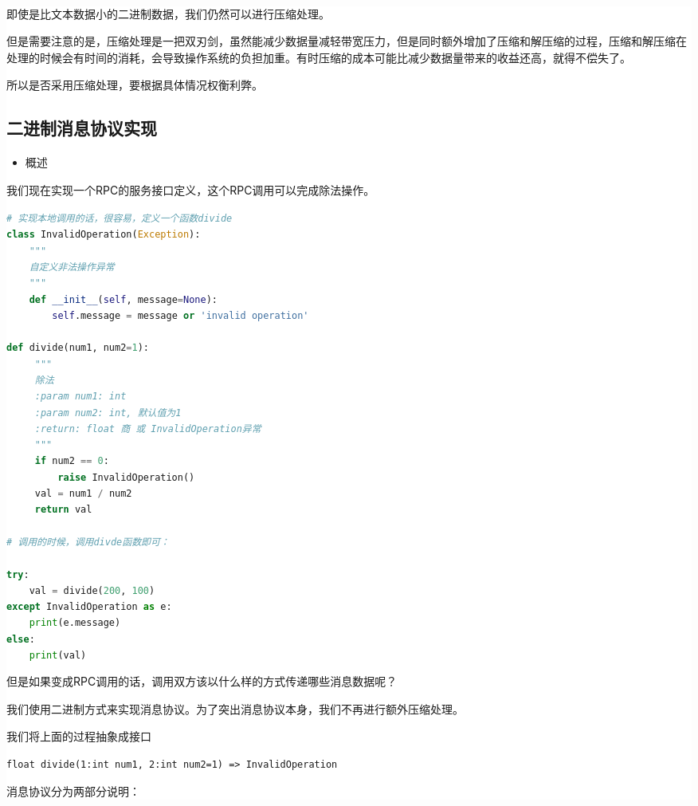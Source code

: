即使是比文本数据小的二进制数据，我们仍然可以进行压缩处理。

但是需要注意的是，压缩处理是一把双刃剑，虽然能减少数据量减轻带宽压力，但是同时额外增加了压缩和解压缩的过程，压缩和解压缩在处理的时候会有时间的消耗，会导致操作系统的负担加重。有时压缩的成本可能比减少数据量带来的收益还高，就得不偿失了。

所以是否采用压缩处理，要根据具体情况权衡利弊。

## 二进制消息协议实现

- 概述

我们现在实现一个RPC的服务接口定义，这个RPC调用可以完成除法操作。

```python
# 实现本地调用的话，很容易，定义一个函数divide
class InvalidOperation(Exception):
    """
    自定义非法操作异常
    """
    def __init__(self, message=None):
        self.message = message or 'invalid operation'

def divide(num1, num2=1):
     """
     除法
     :param num1: int
     :param num2: int, 默认值为1
     :return: float 商 或 InvalidOperation异常
     """
     if num2 == 0:
         raise InvalidOperation()
     val = num1 / num2
     return val
    
# 调用的时候，调用divde函数即可：

try:
    val = divide(200, 100)
except InvalidOperation as e:
    print(e.message)
else:
    print(val)
```

但是如果变成RPC调用的话，调用双方该以什么样的方式传递哪些消息数据呢？

我们使用二进制方式来实现消息协议。为了突出消息协议本身，我们不再进行额外压缩处理。

我们将上面的过程抽象成接口

```
float divide(1:int num1, 2:int num2=1) => InvalidOperation
```

消息协议分为两部分说明：
